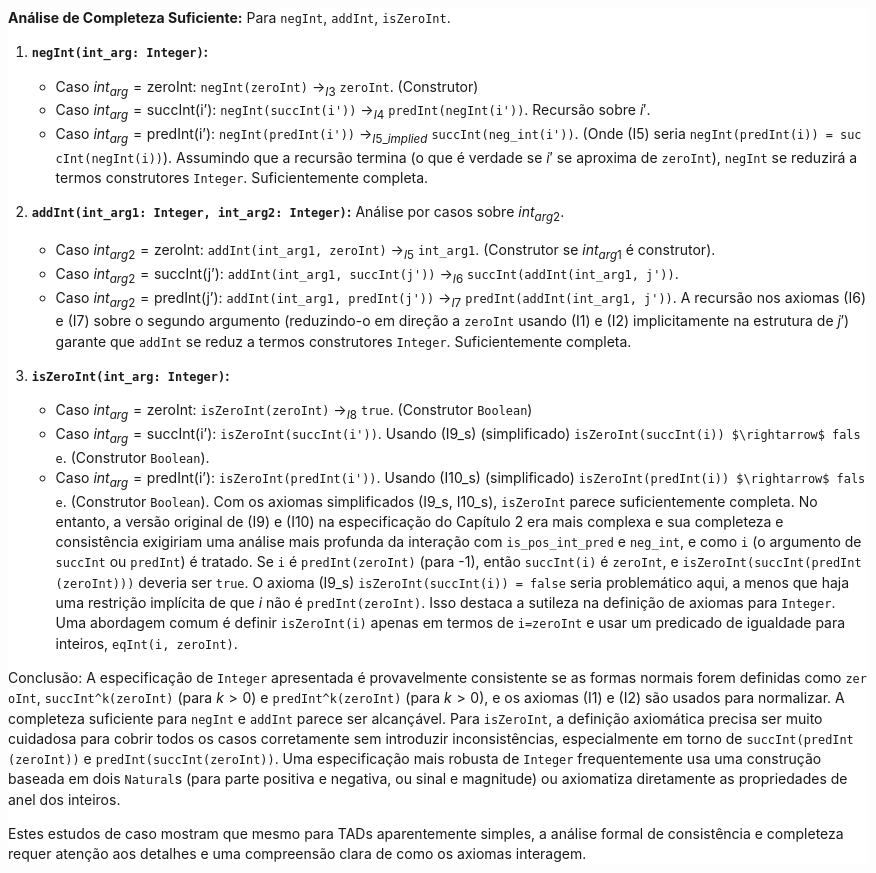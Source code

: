 **Análise de Completeza Suficiente:**
Para `negInt`, `addInt`, `isZeroInt`.
1.  **`negInt(int_arg: Integer)`:**
    *   Caso $int_{arg} = \text{zeroInt}$: `negInt(zeroInt)` $\rightarrow_{I3}$ `zeroInt`. (Construtor)
    *   Caso $int_{arg} = \text{succInt(i')}$: `negInt(succInt(i'))` $\rightarrow_{I4}$ `predInt(negInt(i'))`. Recursão sobre $i'$.
    *   Caso $int_{arg} = \text{predInt(i')}$: `negInt(predInt(i'))` $\rightarrow_{I5\_implied}$ `succInt(neg_int(i'))`. (Onde (I5) seria `negInt(predInt(i)) = succInt(negInt(i))`).
    Assumindo que a recursão termina (o que é verdade se $i'$ se aproxima de `zeroInt`), `negInt` se reduzirá a termos construtores `Integer`. Suficientemente completa.

2.  **`addInt(int_arg1: Integer, int_arg2: Integer)`:**
    Análise por casos sobre $int_{arg2}$.
    *   Caso $int_{arg2} = \text{zeroInt}$: `addInt(int_arg1, zeroInt)` $\rightarrow_{I5}$ `int_arg1`. (Construtor se $int_{arg1}$ é construtor).
    *   Caso $int_{arg2} = \text{succInt(j')}$: `addInt(int_arg1, succInt(j'))` $\rightarrow_{I6}$ `succInt(addInt(int_arg1, j'))`.
    *   Caso $int_{arg2} = \text{predInt(j')}$: `addInt(int_arg1, predInt(j'))` $\rightarrow_{I7}$ `predInt(addInt(int_arg1, j'))`.
    A recursão nos axiomas (I6) e (I7) sobre o segundo argumento (reduzindo-o em direção a `zeroInt` usando (I1) e (I2) implicitamente na estrutura de $j'$) garante que `addInt` se reduz a termos construtores `Integer`. Suficientemente completa.

3.  **`isZeroInt(int_arg: Integer)`:**
    *   Caso $int_{arg} = \text{zeroInt}$: `isZeroInt(zeroInt)` $\rightarrow_{I8}$ `true`. (Construtor `Boolean`)
    *   Caso $int_{arg} = \text{succInt(i')}$: `isZeroInt(succInt(i'))`. Usando (I9_s) (simplificado) `isZeroInt(succInt(i)) $\rightarrow$ false`. (Construtor `Boolean`).
    *   Caso $int_{arg} = \text{predInt(i')}$: `isZeroInt(predInt(i'))`. Usando (I10_s) (simplificado) `isZeroInt(predInt(i)) $\rightarrow$ false`. (Construtor `Boolean`).
    Com os axiomas simplificados (I9_s, I10_s), `isZeroInt` parece suficientemente completa. No entanto, a versão original de (I9) e (I10) na especificação do Capítulo 2 era mais complexa e sua completeza e consistência exigiriam uma análise mais profunda da interação com `is_pos_int_pred` e `neg_int`, e como `i` (o argumento de `succInt` ou `predInt`) é tratado. Se `i` é `predInt(zeroInt)` (para -1), então `succInt(i)` é `zeroInt`, e `isZeroInt(succInt(predInt(zeroInt)))` deveria ser `true`. O axioma (I9_s) `isZeroInt(succInt(i)) = false` seria problemático aqui, a menos que haja uma restrição implícita de que $i$ não é `predInt(zeroInt)`. Isso destaca a sutileza na definição de axiomas para `Integer`. Uma abordagem comum é definir `isZeroInt(i)` apenas em termos de `i=zeroInt` e usar um predicado de igualdade para inteiros, `eqInt(i, zeroInt)`.

Conclusão: A especificação de `Integer` apresentada é provavelmente consistente se as formas normais forem definidas como `zeroInt`, `succInt^k(zeroInt)` (para $k>0$) e `predInt^k(zeroInt)` (para $k>0$), e os axiomas (I1) e (I2) são usados para normalizar. A completeza suficiente para `negInt` e `addInt` parece ser alcançável. Para `isZeroInt`, a definição axiomática precisa ser muito cuidadosa para cobrir todos os casos corretamente sem introduzir inconsistências, especialmente em torno de `succInt(predInt(zeroInt))` e `predInt(succInt(zeroInt))`. Uma especificação mais robusta de `Integer` frequentemente usa uma construção baseada em dois `Natural`s (para parte positiva e negativa, ou sinal e magnitude) ou axiomatiza diretamente as propriedades de anel dos inteiros.

Estes estudos de caso mostram que mesmo para TADs aparentemente simples, a análise formal de consistência e completeza requer atenção aos detalhes e uma compreensão clara de como os axiomas interagem.
